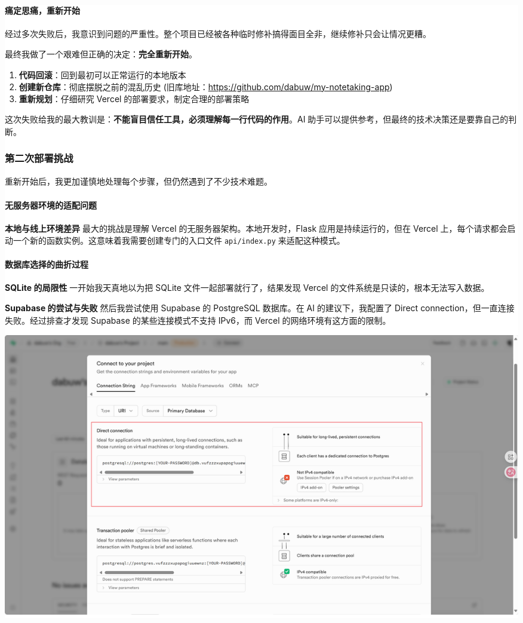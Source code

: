 #### 痛定思痛，重新开始
经过多次失败后，我意识到问题的严重性。整个项目已经被各种临时修补搞得面目全非，继续修补只会让情况更糟。

最终我做了一个艰难但正确的决定：**完全重新开始**。

1. **代码回滚**：回到最初可以正常运行的本地版本
2. **创建新仓库**：彻底摆脱之前的混乱历史 (旧库地址：https://github.com/dabuw/my-notetaking-app)
3. **重新规划**：仔细研究 Vercel 的部署要求，制定合理的部署策略

这次失败给我的最大教训是：**不能盲目信任工具，必须理解每一行代码的作用**。AI 助手可以提供参考，但最终的技术决策还是要靠自己的判断。

### 第二次部署挑战

重新开始后，我更加谨慎地处理每个步骤，但仍然遇到了不少技术难题。

#### 无服务器环境的适配问题
**本地与线上环境差异**
最大的挑战是理解 Vercel 的无服务器架构。本地开发时，Flask 应用是持续运行的，但在 Vercel 上，每个请求都会启动一个新的函数实例。这意味着我需要创建专门的入口文件 `api/index.py` 来适配这种模式。

#### 数据库选择的曲折过程
**SQLite 的局限性**
一开始我天真地以为把 SQLite 文件一起部署就行了，结果发现 Vercel 的文件系统是只读的，根本无法写入数据。

**Supabase 的尝试与失败**
然后我尝试使用 Supabase 的 PostgreSQL 数据库。在 AI 的建议下，我配置了 Direct connection，但一直连接失败。经过排查才发现 Supabase 的某些连接模式不支持 IPv6，而 Vercel 的网络环境有这方面的限制。

![alt text](image.png)
